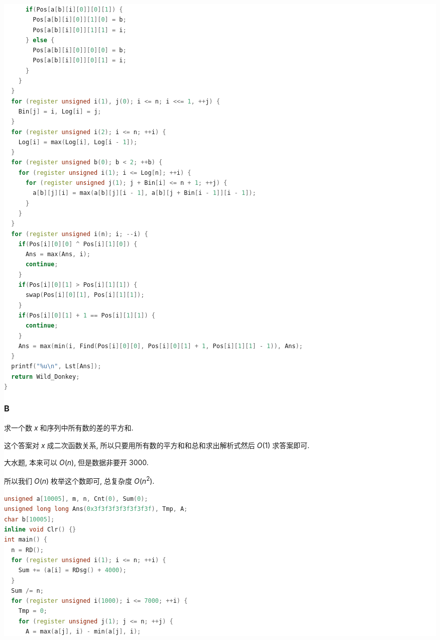 ```cpp
      if(Pos[a[b][i][0]][0][1]) {
        Pos[a[b][i][0]][1][0] = b;
        Pos[a[b][i][0]][1][1] = i;
      } else {
        Pos[a[b][i][0]][0][0] = b;
        Pos[a[b][i][0]][0][1] = i;
      }
    }
  }
  for (register unsigned i(1), j(0); i <= n; i <<= 1, ++j) {
    Bin[j] = i, Log[i] = j; 
  }
  for (register unsigned i(2); i <= n; ++i) {
    Log[i] = max(Log[i], Log[i - 1]);
  }
  for (register unsigned b(0); b < 2; ++b) {
    for (register unsigned i(1); i <= Log[n]; ++i) {
      for (register unsigned j(1); j + Bin[i] <= n + 1; ++j) {
        a[b][j][i] = max(a[b][j][i - 1], a[b][j + Bin[i - 1]][i - 1]);
      }
    }
  }
  for (register unsigned i(n); i; --i) {
    if(Pos[i][0][0] ^ Pos[i][1][0]) {
      Ans = max(Ans, i);
      continue;
    }
    if(Pos[i][0][1] > Pos[i][1][1]) {
      swap(Pos[i][0][1], Pos[i][1][1]);
    }
    if(Pos[i][0][1] + 1 == Pos[i][1][1]) {
      continue;
    }
    Ans = max(min(i, Find(Pos[i][0][0], Pos[i][0][1] + 1, Pos[i][1][1] - 1)), Ans);
  }
  printf("%u\n", Lst[Ans]);
  return Wild_Donkey;
}
```

### B

求一个数 $x$ 和序列中所有数的差的平方和.

这个答案对 $x$ 成二次函数关系, 所以只要用所有数的平方和和总和求出解析式然后 $O(1)$ 求答案即可.

大水题, 本来可以 $O(n)$, 但是数据非要开 $3000$.

所以我们 $O(n)$ 枚举这个数即可, 总复杂度 $O(n^2)$.

```cpp
unsigned a[10005], m, n, Cnt(0), Sum(0);
unsigned long long Ans(0x3f3f3f3f3f3f3f3f), Tmp, A;
char b[10005];
inline void Clr() {}
int main() {
  n = RD();
  for (register unsigned i(1); i <= n; ++i) {
    Sum += (a[i] = RDsg() + 4000);
  }
  Sum /= n;
  for (register unsigned i(1000); i <= 7000; ++i) {
    Tmp = 0;
    for (register unsigned j(1); j <= n; ++j) {
      A = max(a[j], i) - min(a[j], i);
```
